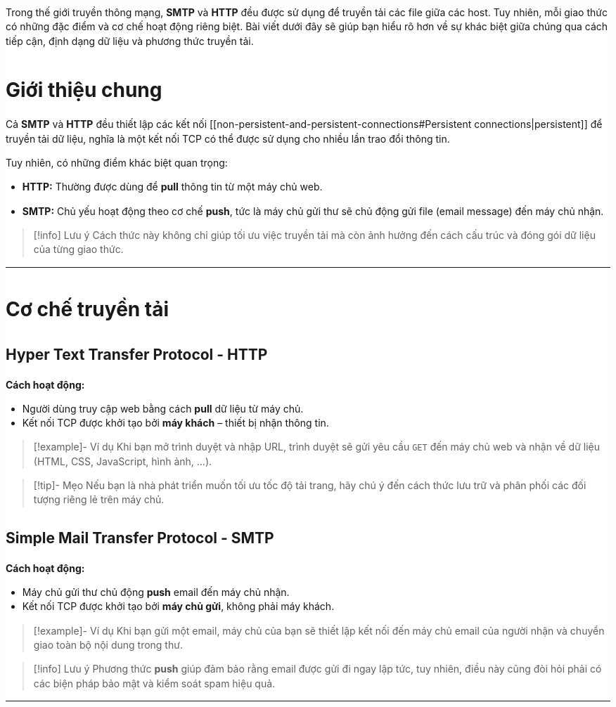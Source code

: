 Trong thế giới truyền thông mạng, **SMTP** và **HTTP** đều được sử dụng để truyền tải các file giữa các host. Tuy nhiên, mỗi giao thức có những đặc điểm và cơ chế hoạt động riêng biệt. Bài viết dưới đây sẽ giúp bạn hiểu rõ hơn về sự khác biệt giữa chúng qua cách tiếp cận, định dạng dữ liệu và phương thức truyền tải.

# Giới thiệu chung

Cả **SMTP** và **HTTP** đều thiết lập các kết nối [[non-persistent-and-persistent-connections#Persistent connections|persistent]] để truyền tải dữ liệu, nghĩa là một kết nối TCP có thể được sử dụng cho nhiều lần trao đổi thông tin.  

Tuy nhiên, có những điểm khác biệt quan trọng:

- **HTTP:** Thường được dùng để **pull** thông tin từ một máy chủ web.

- **SMTP:** Chủ yếu hoạt động theo cơ chế **push**, tức là máy chủ gửi thư sẽ chủ động gửi file (email message) đến máy chủ nhận.

> [!info] Lưu ý
> Cách thức này không chỉ giúp tối ưu việc truyền tải mà còn ảnh hưởng đến cách cấu trúc và đóng gói dữ liệu của từng giao thức.

---

# Cơ chế truyền tải

## Hyper Text Transfer Protocol - HTTP

**Cách hoạt động:**
- Người dùng truy cập web bằng cách **pull** dữ liệu từ máy chủ.
- Kết nối TCP được khởi tạo bởi **máy khách** – thiết bị nhận thông tin.

> [!example]- Ví dụ
> Khi bạn mở trình duyệt và nhập URL, trình duyệt sẽ gửi yêu cầu `GET` đến máy chủ web và nhận về dữ liệu (HTML, CSS, JavaScript, hình ảnh, …).

> [!tip]- Mẹo
> Nếu bạn là nhà phát triển muốn tối ưu tốc độ tải trang, hãy chú ý đến cách thức lưu trữ và phân phối các đối tượng riêng lẻ trên máy chủ.

## Simple Mail Transfer Protocol - SMTP

**Cách hoạt động:**
- Máy chủ gửi thư chủ động **push** email đến máy chủ nhận.
- Kết nối TCP được khởi tạo bởi **máy chủ gửi**, không phải máy khách.

> [!example]- Ví dụ
> Khi bạn gửi một email, máy chủ của bạn sẽ thiết lập kết nối đến máy chủ email của người nhận và chuyển giao toàn bộ nội dung trong thư.

> [!info] Lưu ý
> Phương thức **push** giúp đảm bảo rằng email được gửi đi ngay lập tức, tuy nhiên, điều này cũng đòi hỏi phải có các biện pháp bảo mật và kiểm soát spam hiệu quả.

---